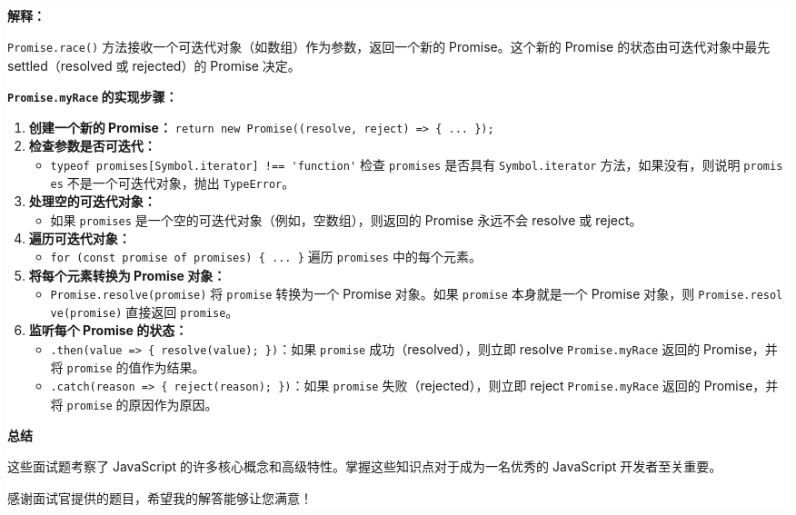 **解释：**

`Promise.race()` 方法接收一个可迭代对象（如数组）作为参数，返回一个新的 Promise。这个新的 Promise 的状态由可迭代对象中最先 settled（resolved 或 rejected）的 Promise 决定。

**`Promise.myRace` 的实现步骤：**

1.  **创建一个新的 Promise：** `return new Promise((resolve, reject) => { ... });`
2.  **检查参数是否可迭代：**
    *   `typeof promises[Symbol.iterator] !== 'function'` 检查 `promises` 是否具有 `Symbol.iterator` 方法，如果没有，则说明 `promises` 不是一个可迭代对象，抛出 `TypeError`。
3.  **处理空的可迭代对象：**
    *   如果 `promises` 是一个空的可迭代对象（例如，空数组），则返回的 Promise 永远不会 resolve 或 reject。
4.  **遍历可迭代对象：**
    *   `for (const promise of promises) { ... }` 遍历 `promises` 中的每个元素。
5.  **将每个元素转换为 Promise 对象：**
    *   `Promise.resolve(promise)` 将 `promise` 转换为一个 Promise 对象。如果 `promise` 本身就是一个 Promise 对象，则 `Promise.resolve(promise)` 直接返回 `promise`。
6.  **监听每个 Promise 的状态：**
    *   `.then(value => { resolve(value); })`：如果 `promise` 成功（resolved），则立即 resolve `Promise.myRace` 返回的 Promise，并将 `promise` 的值作为结果。
    *   `.catch(reason => { reject(reason); })`：如果 `promise` 失败（rejected），则立即 reject `Promise.myRace` 返回的 Promise，并将 `promise` 的原因作为原因。

**总结**

这些面试题考察了 JavaScript 的许多核心概念和高级特性。掌握这些知识点对于成为一名优秀的 JavaScript 开发者至关重要。

感谢面试官提供的题目，希望我的解答能够让您满意！
